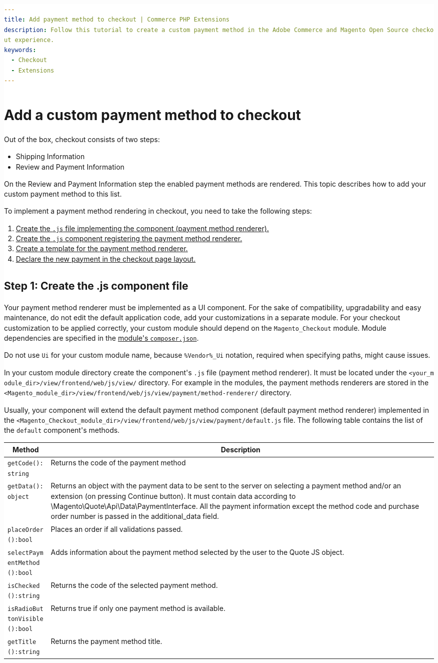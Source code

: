 ```yaml
---
title: Add payment method to checkout | Commerce PHP Extensions
description: Follow this tutorial to create a custom payment method in the Adobe Commerce and Magento Open Source checkout experience.
keywords:
  - Checkout
  - Extensions
---
```


# Add a custom payment method to checkout

Out of the box, checkout consists of two steps:

-  Shipping Information
-  Review and Payment Information

On the Review and Payment Information step the enabled payment methods are rendered. This topic describes how to add your custom payment method to this list.

To implement a payment method rendering in checkout, you need to take the following steps:

1. [Create the `.js` file implementing the component (payment method renderer).](#step-1-create-the-js-component-file)
1. [Create the `.js` component registering the payment method renderer.](#step-2-create-the-js-component-that-registers-the-renderer)
1. [Create a template for the payment method renderer.](#step-3-create-the-template-for-the-payment-method-component)
1. [Declare the new payment in the checkout page layout.](#step-4-declare-the-payment-method-in-layout)

## Step 1: Create the .js component file

Your payment method renderer must be implemented as a UI component. For the sake of compatibility, upgradability and easy maintenance, do not edit the default application code, add your customizations in a separate module. For your checkout customization to be applied correctly, your custom module should depend on the `Magento_Checkout` module. Module dependencies are specified in the [module's `composer.json`](../../../development/build/composer-integration.md).

Do not use `Ui` for your custom module name, because `%Vendor%_Ui` notation, required when specifying paths, might cause issues.

In your custom module directory create the component's `.js` file (payment method renderer). It must be located under the `<your_module_dir>/view/frontend/web/js/view/` directory. For example in the modules, the payment methods renderers are stored in the `<Magento_module_dir>/view/frontend/web/js/view/payment/method-renderer/` directory.

Usually, your component will extend the default payment method component (default payment method renderer) implemented in the `<Magento_Checkout_module_dir>/view/frontend/web/js/view/payment/default.js` file. The following table contains the list of the `default` component's methods.

|Method|Description|
|--- |--- |
|`getCode():string`|Returns the code of the payment method|
|`getData():object`|Returns an object with the payment data to be sent to the server on selecting a payment method and/or an extension (on pressing Continue button). It must contain data according to \Magento\Quote\Api\Data\PaymentInterface. All the payment information except the method code and purchase order number is passed in the additional_data field.|
|`placeOrder():bool`|Places an order if all validations passed.|
|`selectPaymentMethod():bool`|Adds information about the payment method selected by the user to the Quote JS object.|
|`isChecked():string`|Returns the code of the selected payment method.|
|`isRadioButtonVisible():bool`|Returns true if only one payment method is available.|
|`getTitle():string`|Returns the payment method title.|